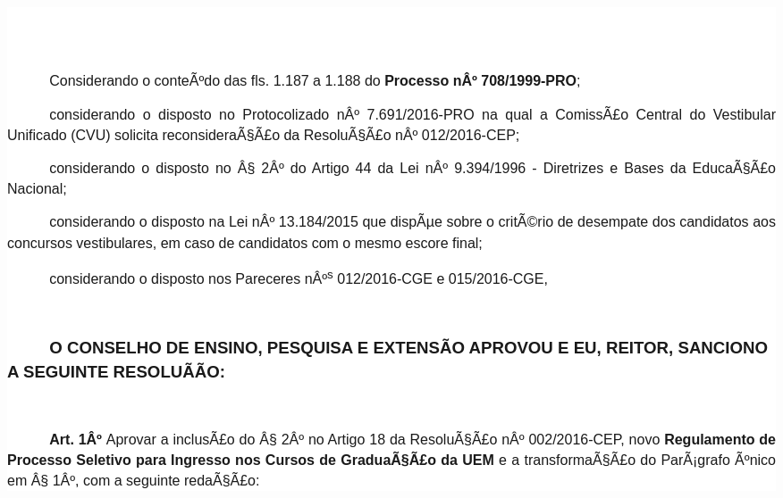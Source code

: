 
<p class=MsoBodyTextIndent style='text-indent:35.45pt'><span style='font-size:
8.0pt'><o:p>&nbsp;</o:p></span></p>

<p class=MsoNormal style='text-align:justify;text-indent:35.45pt'><span
style='font-size:12.0pt;font-family:"Arial","sans-serif";mso-no-proof:yes'><o:p>&nbsp;</o:p></span></p>

<p class=MsoNormal style='margin-bottom:4.0pt;text-align:justify;text-indent:
35.4pt'><span style='font-size:12.0pt;font-family:"Arial","sans-serif";
mso-no-proof:yes'>Considerando o conteÃºdo das fls. 1.187 a 1.188 do <b
style='mso-bidi-font-weight:normal'>Processo nÂº 708/1999-PRO</b>;</span><span
style='font-size:12.0pt;font-family:"Arial","sans-serif"'><o:p></o:p></span></p>

<p class=MsoNormal style='margin-bottom:3.0pt;text-align:justify;text-indent:
35.4pt'><span style='font-size:12.0pt;font-family:"Arial","sans-serif";
mso-no-proof:yes'>considerando o disposto no Protocolizado nÂº 7.691/2016-PRO na
qual a ComissÃ£o Central do Vestibular Unificado (CVU) solicita reconsideraÃ§Ã£o
da ResoluÃ§Ã£o nÂº 012/2016-CEP;<o:p></o:p></span></p>

<p class=MsoNormal style='margin-bottom:3.0pt;text-align:justify;text-indent:
35.4pt'><span style='font-size:12.0pt;font-family:"Arial","sans-serif";
mso-no-proof:yes'>considerando o disposto no Â§ 2Âº do Artigo 44 da Lei nÂº
9.394/1996 - Diretrizes e Bases da EducaÃ§Ã£o Nacional; <o:p></o:p></span></p>

<p class=MsoNormal style='margin-bottom:3.0pt;text-align:justify;text-indent:
35.4pt'><span style='font-size:12.0pt;font-family:"Arial","sans-serif";
mso-no-proof:yes'>considerando o disposto na Lei nÂº 13.184/2015 que dispÃµe
sobre o critÃ©rio de desempate dos candidatos aos concursos vestibulares, em
caso de candidatos com o mesmo escore final;<o:p></o:p></span></p>

<p class=MsoNormal style='margin-bottom:3.0pt;text-align:justify;text-indent:
35.4pt'><span style='font-size:12.0pt;font-family:"Arial","sans-serif";
mso-no-proof:yes'>considerando o disposto nos Pareceres nÂº<sup>s</sup> 012/2016-CGE
e 015/2016-CGE,<o:p></o:p></span></p>

<p class=MsoNormal style='text-align:justify;text-indent:35.45pt'><span
style='font-size:12.0pt;font-family:"Arial","sans-serif";mso-no-proof:yes'><o:p>&nbsp;</o:p></span></p>

<p class=MsoBodyTextIndent style='text-indent:35.45pt'><b style='mso-bidi-font-weight:
normal'><span style='font-size:14.0pt;font-family:"Arial","sans-serif";
mso-no-proof:yes'>O CONSELHO DE ENSINO, PESQUISA E EXTENSÃO APROVOU E EU,
REITOR, SANCIONO A SEGUINTE RESOLUÃÃO:<o:p></o:p></span></b></p>

<p class=MsoNormal style='text-align:justify;text-indent:35.45pt'><span
style='font-size:12.0pt;font-family:"Arial","sans-serif";color:black;
mso-no-proof:yes'><o:p>&nbsp;</o:p></span></p>

<p class=MsoNormal style='text-align:justify;text-indent:35.45pt;text-autospace:
ideograph-other'><b><span style='font-size:12.0pt;font-family:"Arial","sans-serif"'>Art.
1Âº </span></b><span style='font-size:12.0pt;font-family:"Arial","sans-serif";
mso-fareast-language:EN-US'>Aprovar </span><span style='font-size:12.0pt;
font-family:"Arial","sans-serif";mso-bidi-font-weight:bold;mso-no-proof:yes'>a
inclusÃ£o do Â§ 2Âº no Artigo 18 da ResoluÃ§Ã£o nÂº 002/2016-CEP, novo <b>Regulamento
de Processo Seletivo para Ingresso nos Cursos de GraduaÃ§Ã£o da UEM</b> e a transformaÃ§Ã£o
do ParÃ¡grafo Ãºnico em Â§ 1Âº,</span><span style='font-size:12.0pt;font-family:
"Arial","sans-serif";mso-fareast-language:EN-US;mso-bidi-font-weight:bold'> com
a seguinte redaÃ§Ã£o:</span><span style='font-size:12.0pt;font-family:"Arial","sans-serif";
mso-fareast-language:EN-US'><o:p></o:p></span></p>
